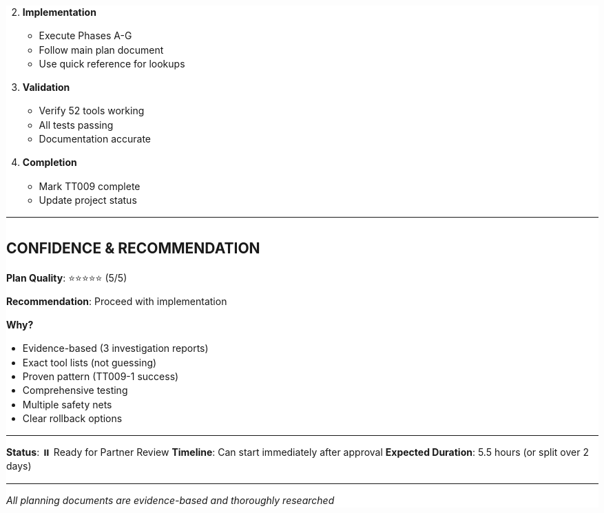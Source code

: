 2. **Implementation**
   - Execute Phases A-G
   - Follow main plan document
   - Use quick reference for lookups

3. **Validation**
   - Verify 52 tools working
   - All tests passing
   - Documentation accurate

4. **Completion**
   - Mark TT009 complete
   - Update project status

---

## CONFIDENCE & RECOMMENDATION

**Plan Quality**: ⭐⭐⭐⭐⭐ (5/5)

**Recommendation**: Proceed with implementation

**Why?**
- Evidence-based (3 investigation reports)
- Exact tool lists (not guessing)
- Proven pattern (TT009-1 success)
- Comprehensive testing
- Multiple safety nets
- Clear rollback options

---

**Status**: ⏸️ Ready for Partner Review
**Timeline**: Can start immediately after approval
**Expected Duration**: 5.5 hours (or split over 2 days)

---

*All planning documents are evidence-based and thoroughly researched*
